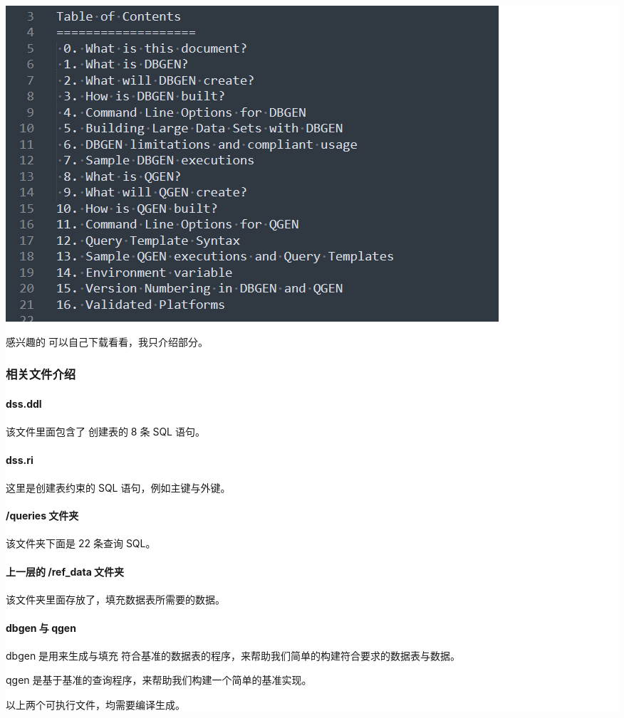 ![image-20210820163042390](Imgs-TPC-H/TPC-H-README.png)



感兴趣的 可以自己下载看看，我只介绍部分。



### 相关文件介绍

#### dss.ddl

该文件里面包含了 创建表的 8 条 SQL 语句。

#### dss.ri

这里是创建表约束的 SQL 语句，例如主键与外键。

#### /queries 文件夹

该文件夹下面是 22 条查询 SQL。

#### 上一层的 /ref_data 文件夹

该文件夹里面存放了，填充数据表所需要的数据。

#### dbgen 与 qgen

dbgen 是用来生成与填充 符合基准的数据表的程序，来帮助我们简单的构建符合要求的数据表与数据。

qgen 是基于基准的查询程序，来帮助我们构建一个简单的基准实现。

以上两个可执行文件，均需要编译生成。
